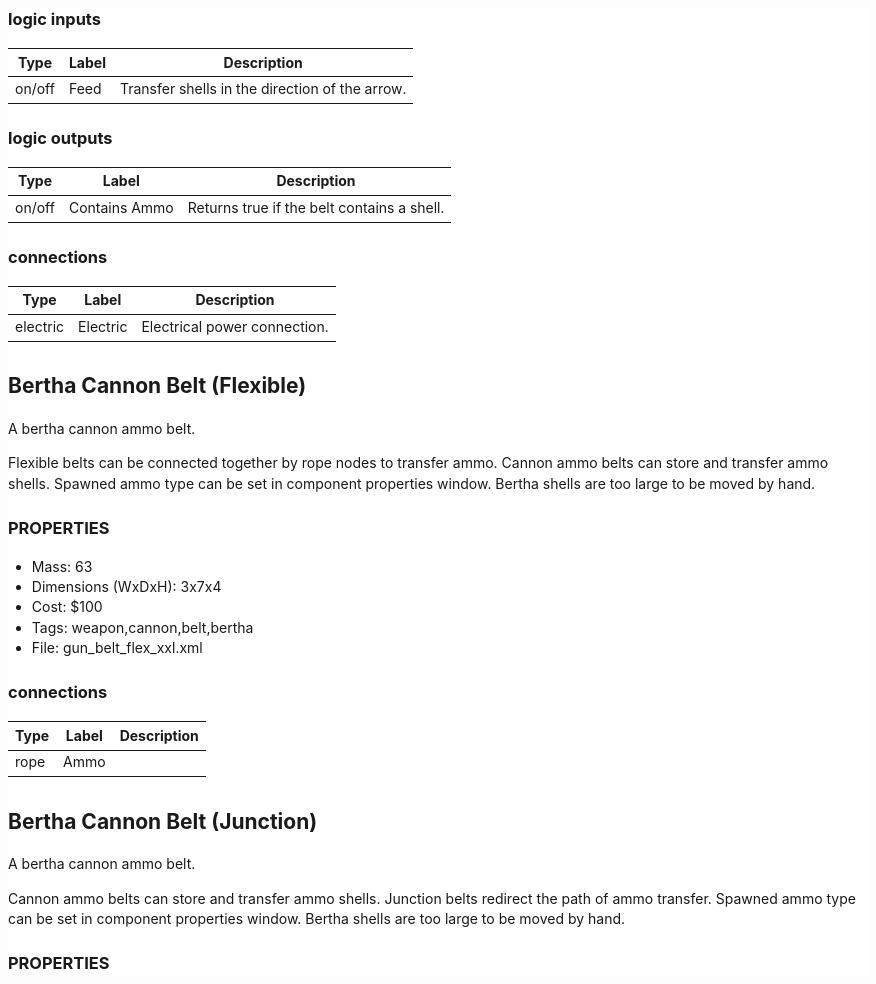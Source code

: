 ### logic inputs

| Type | Label | Description |
| --- | --- | --- |
| on/off | Feed | Transfer shells in the direction of the arrow. |

### logic outputs

| Type | Label | Description |
| --- | --- | --- |
| on/off | Contains Ammo | Returns true if the belt contains a shell. |

### connections

| Type | Label | Description |
| --- | --- | --- |
| electric | Electric | Electrical power connection. |

## Bertha Cannon Belt (Flexible)

A bertha cannon ammo belt.

Flexible belts can be connected together by rope nodes to transfer ammo. Cannon ammo belts can store and transfer ammo shells. Spawned ammo type can be set in component properties window. Bertha shells are too large to be moved by hand.

### PROPERTIES

- Mass: 63
- Dimensions (WxDxH): 3x7x4
- Cost: $100
- Tags: weapon,cannon,belt,bertha
- File: gun_belt_flex_xxl.xml

### connections

| Type | Label | Description |
| --- | --- | --- |
| rope | Ammo |  |

## Bertha Cannon Belt (Junction)

A bertha cannon ammo belt.

Cannon ammo belts can store and transfer ammo shells. Junction belts redirect the path of ammo transfer. Spawned ammo type can be set in component properties window. Bertha shells are too large to be moved by hand.

### PROPERTIES

